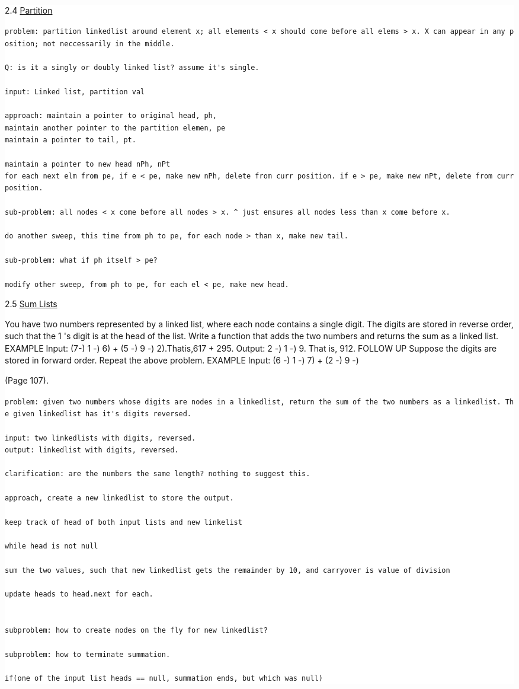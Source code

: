 2.4 [Partition]()

```
problem: partition linkedlist around element x; all elements < x should come before all elems > x. X can appear in any position; not neccessarily in the middle.

Q: is it a singly or doubly linked list? assume it's single.

input: Linked list, partition val

approach: maintain a pointer to original head, ph,
maintain another pointer to the partition elemen, pe
maintain a pointer to tail, pt.

maintain a pointer to new head nPh, nPt
for each next elm from pe, if e < pe, make new nPh, delete from curr position. if e > pe, make new nPt, delete from curr position.

sub-problem: all nodes < x come before all nodes > x. ^ just ensures all nodes less than x come before x.

do another sweep, this time from ph to pe, for each node > than x, make new tail.

sub-problem: what if ph itself > pe?

modify other sweep, from ph to pe, for each el < pe, make new head.

```

2.5 [Sum Lists]()

You have two numbers represented by a linked list, where each node contains a single digit. The digits are stored in reverse order, such that the 1 's digit is at the head of the list. Write a function that adds the two numbers and returns the sum as a linked list. EXAMPLE Input: (7-) 1 -) 6) + (5 -) 9 -) 2).Thatis,617 + 295. Output: 2 -) 1 -) 9. That is, 912. FOLLOW UP Suppose the digits are stored in forward order. Repeat the above problem. EXAMPLE Input: (6 -) 1 -) 7) + (2 -) 9 -)

(Page 107).

```
problem: given two numbers whose digits are nodes in a linkedlist, return the sum of the two numbers as a linkedlist. The given linkedlist has it's digits reversed.

input: two linkedlists with digits, reversed.
output: linkedlist with digits, reversed.

clarification: are the numbers the same length? nothing to suggest this.

approach, create a new linkedlist to store the output.

keep track of head of both input lists and new linkelist

while head is not null

sum the two values, such that new linkedlist gets the remainder by 10, and carryover is value of division

update heads to head.next for each.


subproblem: how to create nodes on the fly for new linkedlist?

subproblem: how to terminate summation.

if(one of the input list heads == null, summation ends, but which was null)

```